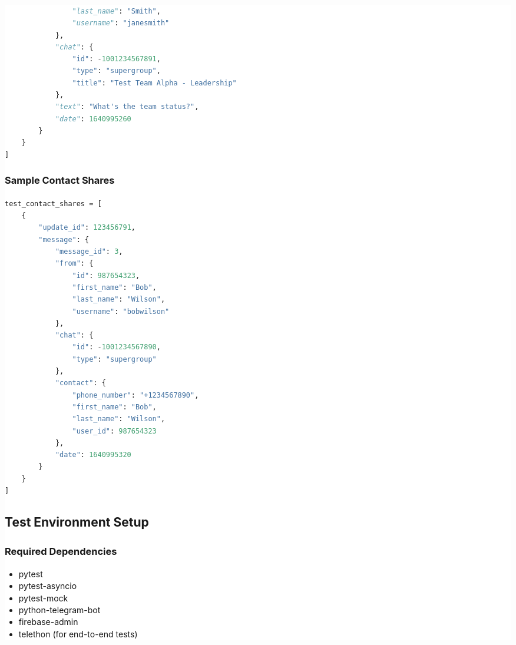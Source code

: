 ```python
                "last_name": "Smith",
                "username": "janesmith"
            },
            "chat": {
                "id": -1001234567891,
                "type": "supergroup",
                "title": "Test Team Alpha - Leadership"
            },
            "text": "What's the team status?",
            "date": 1640995260
        }
    }
]
```

### Sample Contact Shares
```python
test_contact_shares = [
    {
        "update_id": 123456791,
        "message": {
            "message_id": 3,
            "from": {
                "id": 987654323,
                "first_name": "Bob",
                "last_name": "Wilson",
                "username": "bobwilson"
            },
            "chat": {
                "id": -1001234567890,
                "type": "supergroup"
            },
            "contact": {
                "phone_number": "+1234567890",
                "first_name": "Bob",
                "last_name": "Wilson",
                "user_id": 987654323
            },
            "date": 1640995320
        }
    }
]
```

## Test Environment Setup

### Required Dependencies
- pytest
- pytest-asyncio
- pytest-mock
- python-telegram-bot
- firebase-admin
- telethon (for end-to-end tests)
